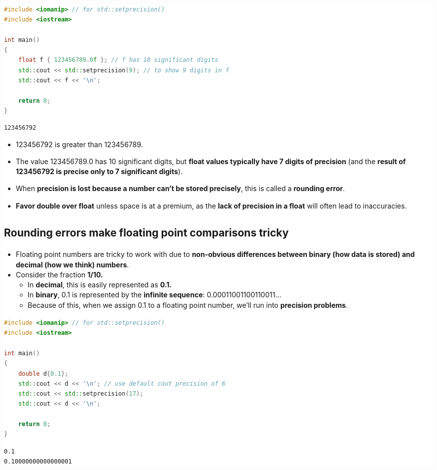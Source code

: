 
```cpp
#include <iomanip> // for std::setprecision()
#include <iostream>

int main()
{
    float f { 123456789.0f }; // f has 10 significant digits
    std::cout << std::setprecision(9); // to show 9 digits in f
    std::cout << f << '\n';

    return 0;
}
```

```
123456792
```

- 123456792 is greater than 123456789. 
- The value 123456789.0 has 10 significant digits, but **float values typically have 7 digits of precision** (and the **result of 123456792 is precise only to 7 significant digits**). 
- When **precision is lost because a number can’t be stored precisely**, this is called a **rounding error**.

- **Favor double over float** unless space is at a premium, as the **lack of precision in a float** will often lead to inaccuracies.

## Rounding errors make floating point comparisons tricky

- Floating point numbers are tricky to work with due to **non-obvious differences between binary (how data is stored) and decimal (how we think) numbers**. 
- Consider the fraction **1/10.** 
  - In **decimal**, this is easily represented as **0.1.** 
  - In **binary**, 0.1 is represented by the **infinite sequence**: 0.00011001100110011… 
  - Because of this, when we assign 0.1 to a floating point number, we’ll run into **precision problems**.

```cpp
#include <iomanip> // for std::setprecision()
#include <iostream>

int main()
{
    double d{0.1};
    std::cout << d << '\n'; // use default cout precision of 6
    std::cout << std::setprecision(17);
    std::cout << d << '\n';

    return 0;
}
```

```
0.1
0.10000000000000001
```
